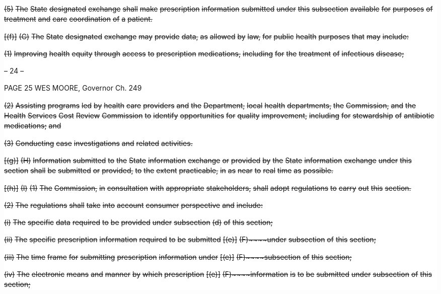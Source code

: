 ~~(5)~~ ~~The~~ ~~State~~ ~~designated~~ ~~exchange~~ ~~shall~~ ~~make~~ ~~prescription~~ ~~information~~
~~submitted~~ ~~under~~ ~~this~~ ~~subsection~~ ~~available~~ ~~for~~ ~~purposes~~ ~~of~~ ~~treatment~~ ~~and~~ ~~care~~ ~~coordination~~
~~of~~ ~~a~~ ~~patient.~~

~~[(f)]~~ ~~(G)~~ ~~The~~ ~~State~~ ~~designated~~ ~~exchange~~ ~~may~~ ~~provide~~ ~~data,~~ ~~as~~ ~~allowed~~ ~~by~~ ~~law,~~ ~~for~~
~~public~~ ~~health~~ ~~purposes~~ ~~that~~ ~~may~~ ~~include:~~

~~(1)~~ ~~Improving~~ ~~health~~ ~~equity~~ ~~through~~ ~~access~~ ~~to~~ ~~prescription~~ ~~medications,~~
~~including~~ ~~for~~ ~~the~~ ~~treatment~~ ~~of~~ ~~infectious~~ ~~disease;~~

– 24 –

PAGE 25
WES MOORE, Governor Ch. 249

~~(2)~~ ~~Assisting~~ ~~programs~~ ~~led~~ ~~by~~ ~~health~~ ~~care~~ ~~providers~~ ~~and~~ ~~the~~ ~~Department,~~
~~local~~ ~~health~~ ~~departments,~~ ~~the~~ ~~Commission,~~ ~~and~~ ~~the~~ ~~Health~~ ~~Services~~ ~~Cost~~ ~~Review~~
~~Commission~~ ~~to~~ ~~identify~~ ~~opportunities~~ ~~for~~ ~~quality~~ ~~improvement,~~ ~~including~~ ~~for~~ ~~stewardship~~
~~of~~ ~~antibiotic~~ ~~medications;~~ ~~and~~

~~(3)~~ ~~Conducting~~ ~~case~~ ~~investigations~~ ~~and~~ ~~related~~ ~~activities.~~

~~[(g)]~~ ~~(H)~~ ~~Information~~ ~~submitted~~ ~~to~~ ~~the~~ ~~State~~ ~~information~~ ~~exchange~~ ~~or~~ ~~provided~~
~~by~~ ~~the~~ ~~State~~ ~~information~~ ~~exchange~~ ~~under~~ ~~this~~ ~~section~~ ~~shall~~ ~~be~~ ~~submitted~~ ~~or~~ ~~provided,~~ ~~to~~ ~~the~~
~~extent~~ ~~practicable,~~ ~~in~~ ~~as~~ ~~near~~ ~~to~~ ~~real~~ ~~time~~ ~~as~~ ~~possible.~~

~~[(h)]~~ ~~(I)~~ ~~(1)~~ ~~The~~ ~~Commission,~~ ~~in~~ ~~consultation~~ ~~with~~ ~~appropriate~~ ~~stakeholders,~~
~~shall~~ ~~adopt~~ ~~regulations~~ ~~to~~ ~~carry~~ ~~out~~ ~~this~~ ~~section.~~

~~(2)~~ ~~The~~ ~~regulations~~ ~~shall~~ ~~take~~ ~~into~~ ~~account~~ ~~consumer~~ ~~perspective~~ ~~and~~
~~include:~~

~~(i)~~ ~~The~~ ~~specific~~ ~~data~~ ~~required~~ ~~to~~ ~~be~~ ~~provided~~ ~~under~~ ~~subsection~~ ~~(d)~~ ~~of~~
~~this~~ ~~section;~~

~~(ii)~~ ~~The~~ ~~specific~~ ~~prescription~~ ~~information~~ ~~required~~ ~~to~~ ~~be~~ ~~submitted~~
~~[(e)]~~ ~~(F)~~~~under~~ ~~subsection~~ ~~of~~ ~~this~~ ~~section;~~

~~(iii)~~ ~~The~~ ~~time~~ ~~frame~~ ~~for~~ ~~submitting~~ ~~prescription~~ ~~information~~ ~~under~~
~~[(e)]~~ ~~(F)~~~~subsection~~ ~~of~~ ~~this~~ ~~section;~~

~~(iv)~~ ~~The~~ ~~electronic~~ ~~means~~ ~~and~~ ~~manner~~ ~~by~~ ~~which~~ ~~prescription~~
~~[(e)]~~ ~~(F)~~~~information~~ ~~is~~ ~~to~~ ~~be~~ ~~submitted~~ ~~under~~ ~~subsection~~ ~~of~~ ~~this~~ ~~section;~~

